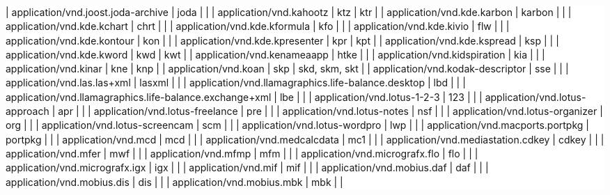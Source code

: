 | application/vnd.joost.joda-archive       | joda        |                     |
| application/vnd.kahootz                  | ktz         | ktr                 |
| application/vnd.kde.karbon               | karbon      |                     |
| application/vnd.kde.kchart               | chrt        |                     |
| application/vnd.kde.kformula             | kfo         |                     |
| application/vnd.kde.kivio                | flw         |                     |
| application/vnd.kde.kontour              | kon         |                     |
| application/vnd.kde.kpresenter           | kpr         | kpt                 |
| application/vnd.kde.kspread              | ksp         |                     |
| application/vnd.kde.kword                | kwd         | kwt                 |
| application/vnd.kenameaapp               | htke        |                     |
| application/vnd.kidspiration             | kia         |                     |
| application/vnd.kinar                    | kne         | knp                 |
| application/vnd.koan                     | skp         | skd, skm, skt       |
| application/vnd.kodak-descriptor         | sse         |                     |
| application/vnd.las.las+xml              | lasxml      |                     |
| application/vnd.llamagraphics.life-balance.desktop | lbd         |                     |
| application/vnd.llamagraphics.life-balance.exchange+xml | lbe         |                     |
| application/vnd.lotus-1-2-3              | 123         |                     |
| application/vnd.lotus-approach           | apr         |                     |
| application/vnd.lotus-freelance          | pre         |                     |
| application/vnd.lotus-notes              | nsf         |                     |
| application/vnd.lotus-organizer          | org         |                     |
| application/vnd.lotus-screencam          | scm         |                     |
| application/vnd.lotus-wordpro            | lwp         |                     |
| application/vnd.macports.portpkg         | portpkg     |                     |
| application/vnd.mcd                      | mcd         |                     |
| application/vnd.medcalcdata              | mc1         |                     |
| application/vnd.mediastation.cdkey       | cdkey       |                     |
| application/vnd.mfer                     | mwf         |                     |
| application/vnd.mfmp                     | mfm         |                     |
| application/vnd.micrografx.flo           | flo         |                     |
| application/vnd.micrografx.igx           | igx         |                     |
| application/vnd.mif                      | mif         |                     |
| application/vnd.mobius.daf               | daf         |                     |
| application/vnd.mobius.dis               | dis         |                     |
| application/vnd.mobius.mbk               | mbk         |                     |